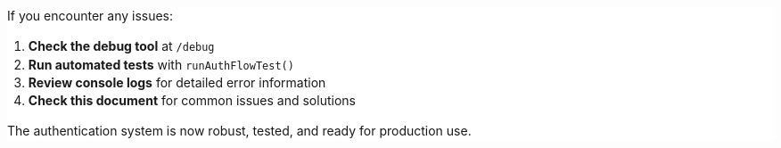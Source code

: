 If you encounter any issues:

1. **Check the debug tool** at `/debug`
2. **Run automated tests** with `runAuthFlowTest()`
3. **Review console logs** for detailed error information
4. **Check this document** for common issues and solutions

The authentication system is now robust, tested, and ready for production use.
